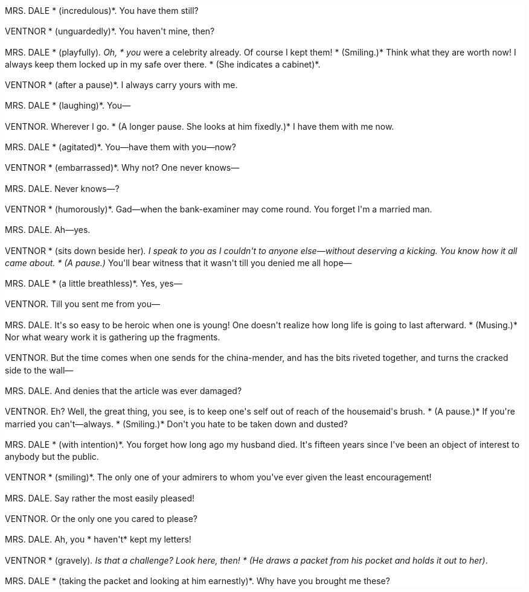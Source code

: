 MRS. DALE * (incredulous)*.  You have them still?  

VENTNOR * (unguardedly)*.  You haven't mine, then?  

MRS. DALE * (playfully)*.  Oh, * you* were a celebrity  already.  Of course I kept them!  * (Smiling.)*  Think what they  are worth now!  I always keep them locked up in my safe over there.   * (She indicates a cabinet)*.  

VENTNOR * (after a pause)*.  I always carry yours with me.  

MRS. DALE * (laughing)*.  You—  

VENTNOR.  Wherever I go.  * (A longer pause.  She looks at  him fixedly.)*  I have them with me now.  

MRS. DALE * (agitated)*.  You—have them with you—now?  

VENTNOR * (embarrassed)*.  Why not?  One never knows—  

MRS. DALE.  Never knows—?  

VENTNOR * (humorously)*.  Gad—when the bank-examiner may  come round.  You forget I'm a married man.  

MRS. DALE.  Ah—yes.  

VENTNOR * (sits down beside her)*.  I speak to you as I  couldn't to anyone else—without deserving a kicking.  You know how  it all came about.  * (A pause.)*  You'll bear witness that it  wasn't till you denied me all hope—  

MRS. DALE * (a little breathless)*.  Yes, yes—  

VENTNOR.  Till you sent me from you—  

MRS. DALE.  It's so easy to be heroic when one is young!  One  doesn't realize how long life is going to last afterward.     * (Musing.)*  Nor what weary work it is gathering up the  fragments.  

VENTNOR.  But the time comes when one sends for the china-mender, and has the bits riveted together, and turns the cracked  side to the wall—  

MRS. DALE.  And denies that the article was ever damaged?  

VENTNOR.  Eh?  Well, the great thing, you see, is to keep  one's self out of reach of the housemaid's brush.  * (A pause.)*   If you're married you can't—always.  * (Smiling.)*  Don't you  hate to be taken down and dusted?  

MRS. DALE * (with intention)*.  You forget how long ago my  husband died.  It's fifteen years since I've been an object of  interest to anybody but the public.  

VENTNOR * (smiling)*.  The only one of your admirers to whom  you've ever given the least encouragement!  

MRS. DALE.  Say rather the most easily pleased!  

VENTNOR.  Or the only one you cared to please?  

MRS. DALE.  Ah, you * haven't* kept my letters!  

VENTNOR * (gravely)*.  Is that a challenge?  Look here, then!   * (He draws a packet from his pocket and holds it out to her)*.  

MRS. DALE * (taking the packet and looking at him  earnestly)*.  Why have you brought me these?  
